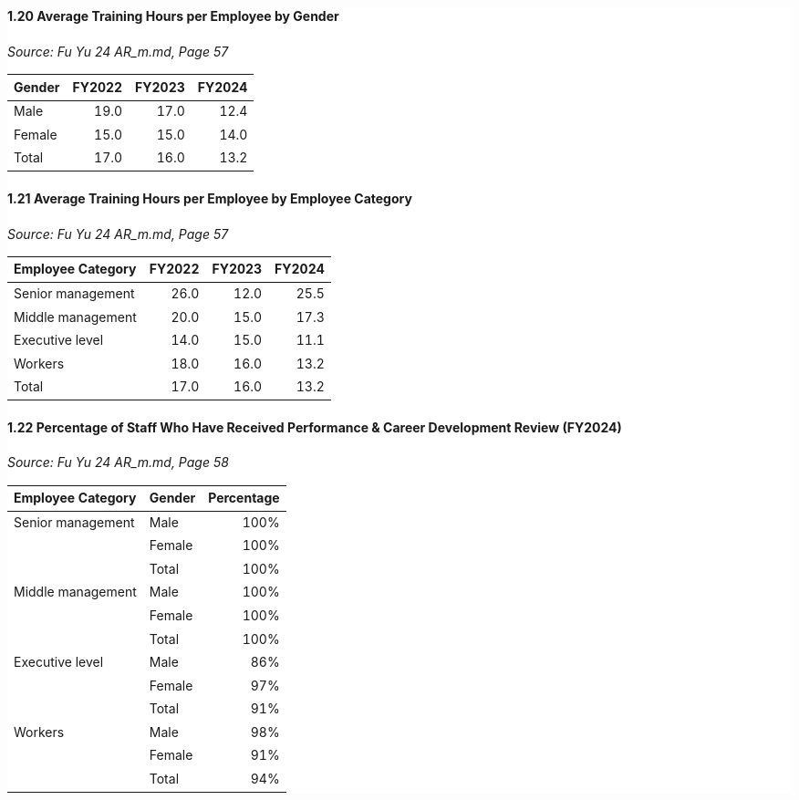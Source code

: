 #### 1.20 Average Training Hours per Employee by Gender
*Source: Fu Yu 24 AR_m.md, Page 57*

| Gender | FY2022 | FY2023 | FY2024 |
| :----- | -----: | -----: | -----: |
| Male   |   19.0 |   17.0 |   12.4 |
| Female |   15.0 |   15.0 |   14.0 |
| Total  |   17.0 |   16.0 |   13.2 |

#### 1.21 Average Training Hours per Employee by Employee Category
*Source: Fu Yu 24 AR_m.md, Page 57*

| Employee Category | FY2022 | FY2023 | FY2024 |
| :---------------- | -----: | -----: | -----: |
| Senior management |   26.0 |   12.0 |   25.5 |
| Middle management |   20.0 |   15.0 |   17.3 |
| Executive level   |   14.0 |   15.0 |   11.1 |
| Workers           |   18.0 |   16.0 |   13.2 |
| Total             |   17.0 |   16.0 |   13.2 |

#### 1.22 Percentage of Staff Who Have Received Performance & Career Development Review (FY2024)
*Source: Fu Yu 24 AR_m.md, Page 58*

| Employee Category | Gender | Percentage |
| :---------------- | :----- | ---------: |
| Senior management | Male   |       100% |
|                   | Female |       100% |
|                   | Total  |       100% |
| Middle management | Male   |       100% |
|                   | Female |       100% |
|                   | Total  |       100% |
| Executive level   | Male   |        86% |
|                   | Female |        97% |
|                   | Total  |        91% |
| Workers           | Male   |        98% |
|                   | Female |        91% |
|                   | Total  |        94% |
